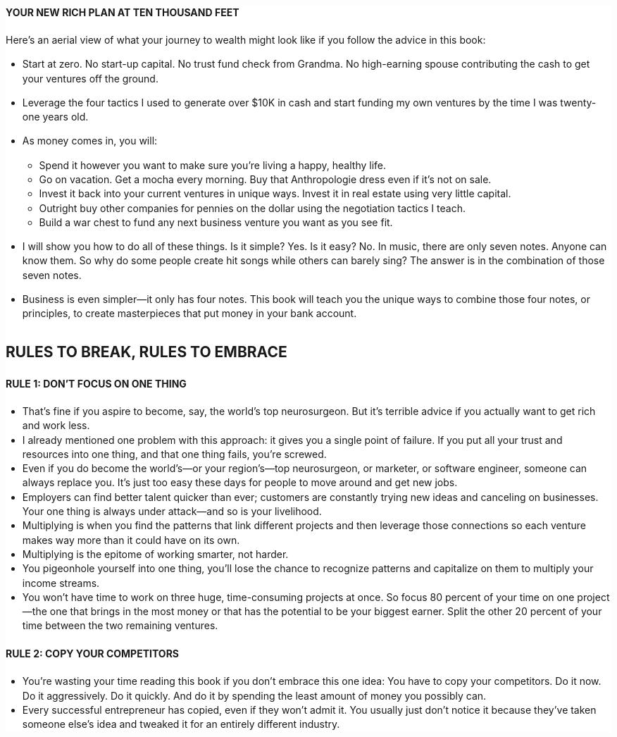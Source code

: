
#### YOUR NEW RICH PLAN AT TEN THOUSAND FEET

Here’s an aerial view of what your journey to wealth might look like if you follow the advice in this book:

* Start at zero. No start-up capital. No trust fund check from Grandma. No high-earning spouse contributing the cash to get your ventures off the ground.
* Leverage the four tactics I used to generate over $10K in cash and start funding my own ventures by the time I was twenty-one years old.
* As money comes in, you will:
  * Spend it however you want to make sure you’re living a happy, healthy life.
  * Go on vacation. Get a mocha every morning. Buy that Anthropologie dress even if it’s not on sale.
  * Invest it back into your current ventures in unique ways. Invest it in real estate using very little capital.
  * Outright buy other companies for pennies on the dollar using the negotiation tactics I teach.
  * Build a war chest to fund any next business venture you want as you see fit.

* I will show you how to do all of these things. Is it simple? Yes. Is it easy? No. In music, there are only seven notes. Anyone can know them. So why do some people create hit songs while others can barely sing? The answer is in the combination of those seven notes.
* Business is even simpler—it only has four notes. This book will teach you the unique ways to combine those four notes, or principles, to create masterpieces that put money in your bank account.


## RULES TO BREAK, RULES TO EMBRACE

#### RULE 1: DON’T FOCUS ON ONE THING

* That’s fine if you aspire to become, say, the world’s top neurosurgeon. But it’s terrible advice if you actually want to get rich and work less.
* I already mentioned one problem with this approach: it gives you a single point of failure. If you put all your trust and resources into one thing, and that one thing fails, you’re screwed.
* Even if you do become the world’s—or your region’s—top neurosurgeon, or marketer, or software engineer, someone can always replace you. It’s just too easy these days for people to move around and get new jobs.
* Employers can find better talent quicker than ever; customers are constantly trying new ideas and canceling on businesses. Your one thing is always under attack—and so is your livelihood.
* Multiplying is when you find the patterns that link different projects and then leverage those connections so each venture makes way more than it could have on its own.
* Multiplying is the epitome of working smarter, not harder.
* You pigeonhole yourself into one thing, you’ll lose the chance to recognize patterns and capitalize on them to multiply your income streams.
* You won’t have time to work on three huge, time-consuming projects at once. So focus 80 percent of your time on one project—the one that brings in the most money or that has the potential to be your biggest earner. Split the other 20 percent of your time between the two remaining ventures.

#### RULE 2: COPY YOUR COMPETITORS

* You’re wasting your time reading this book if you don’t embrace this one idea: You have to copy your competitors. Do it now. Do it aggressively. Do it quickly. And do it by spending the least amount of money you possibly can.
* Every successful entrepreneur has copied, even if they won’t admit it. You usually just don’t notice it because they’ve taken someone else’s idea and tweaked it for an entirely different industry.
